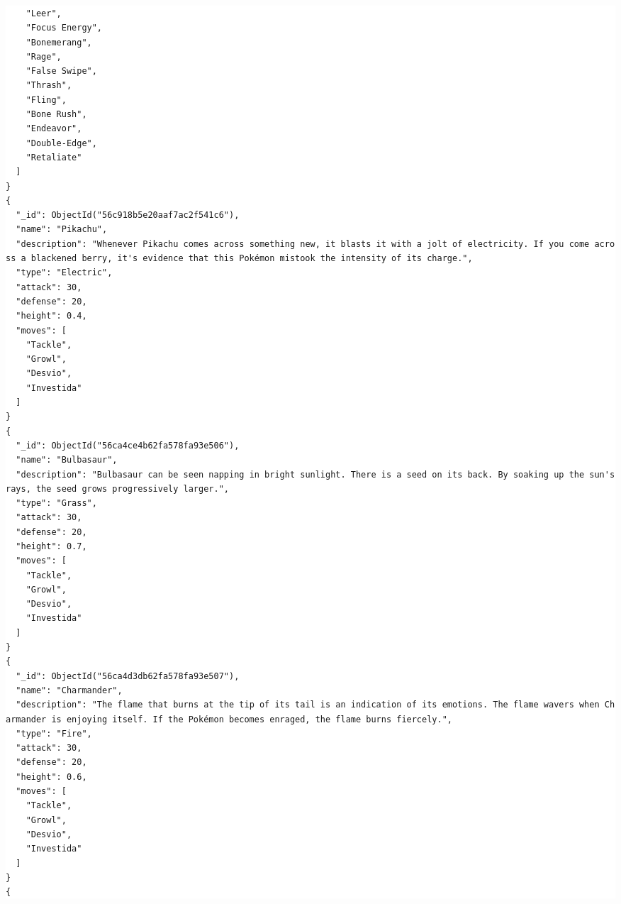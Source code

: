 	    "Leer",
	    "Focus Energy",
	    "Bonemerang",
	    "Rage",
	    "False Swipe",
	    "Thrash",
	    "Fling",
	    "Bone Rush",
	    "Endeavor",
	    "Double-Edge",
	    "Retaliate"
	  ]
	}
	{
	  "_id": ObjectId("56c918b5e20aaf7ac2f541c6"),
	  "name": "Pikachu",
	  "description": "Whenever Pikachu comes across something new, it blasts it with a jolt of electricity. If you come across a blackened berry, it's evidence that this Pokémon mistook the intensity of its charge.",
	  "type": "Electric",
	  "attack": 30,
	  "defense": 20,
	  "height": 0.4,
	  "moves": [
	    "Tackle",
	    "Growl",
	    "Desvio",
	    "Investida"
	  ]
	}
	{
	  "_id": ObjectId("56ca4ce4b62fa578fa93e506"),
	  "name": "Bulbasaur",
	  "description": "Bulbasaur can be seen napping in bright sunlight. There is a seed on its back. By soaking up the sun's rays, the seed grows progressively larger.",
	  "type": "Grass",
	  "attack": 30,
	  "defense": 20,
	  "height": 0.7,
	  "moves": [
	    "Tackle",
	    "Growl",
	    "Desvio",
	    "Investida"
	  ]
	}
	{
	  "_id": ObjectId("56ca4d3db62fa578fa93e507"),
	  "name": "Charmander",
	  "description": "The flame that burns at the tip of its tail is an indication of its emotions. The flame wavers when Charmander is enjoying itself. If the Pokémon becomes enraged, the flame burns fiercely.",
	  "type": "Fire",
	  "attack": 30,
	  "defense": 20,
	  "height": 0.6,
	  "moves": [
	    "Tackle",
	    "Growl",
	    "Desvio",
	    "Investida"
	  ]
	}
	{